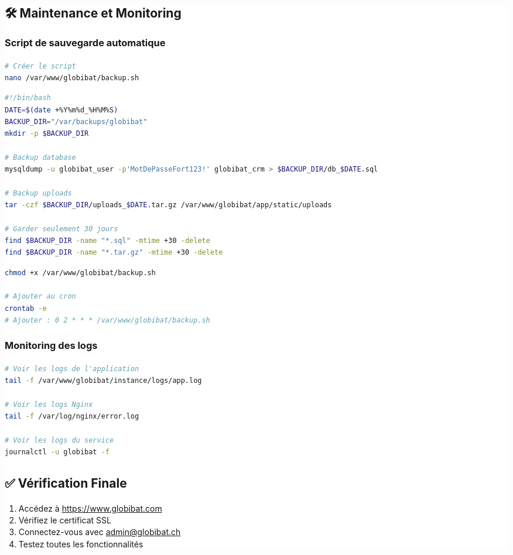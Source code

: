 ## 🛠️ Maintenance et Monitoring

### Script de sauvegarde automatique
```bash
# Créer le script
nano /var/www/globibat/backup.sh
```

```bash
#!/bin/bash
DATE=$(date +%Y%m%d_%H%M%S)
BACKUP_DIR="/var/backups/globibat"
mkdir -p $BACKUP_DIR

# Backup database
mysqldump -u globibat_user -p'MotDePasseFort123!' globibat_crm > $BACKUP_DIR/db_$DATE.sql

# Backup uploads
tar -czf $BACKUP_DIR/uploads_$DATE.tar.gz /var/www/globibat/app/static/uploads

# Garder seulement 30 jours
find $BACKUP_DIR -name "*.sql" -mtime +30 -delete
find $BACKUP_DIR -name "*.tar.gz" -mtime +30 -delete
```

```bash
chmod +x /var/www/globibat/backup.sh

# Ajouter au cron
crontab -e
# Ajouter : 0 2 * * * /var/www/globibat/backup.sh
```

### Monitoring des logs
```bash
# Voir les logs de l'application
tail -f /var/www/globibat/instance/logs/app.log

# Voir les logs Nginx
tail -f /var/log/nginx/error.log

# Voir les logs du service
journalctl -u globibat -f
```

## ✅ Vérification Finale

1. Accédez à https://www.globibat.com
2. Vérifiez le certificat SSL
3. Connectez-vous avec admin@globibat.ch
4. Testez toutes les fonctionnalités
